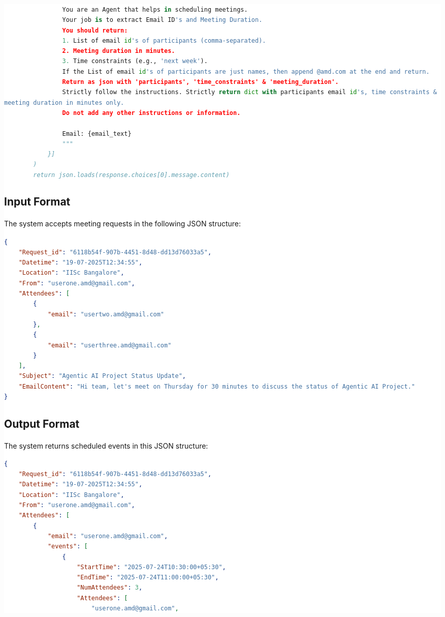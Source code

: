 ```python
                You are an Agent that helps in scheduling meetings.
                Your job is to extract Email ID's and Meeting Duration.
                You should return:
                1. List of email id's of participants (comma-separated).
                2. Meeting duration in minutes.
                3. Time constraints (e.g., 'next week').
                If the List of email id's of participants are just names, then append @amd.com at the end and return. 
                Return as json with 'participants', 'time_constraints' & 'meeting_duration'.
                Strictly follow the instructions. Strictly return dict with participants email id's, time constraints & meeting duration in minutes only. 
                Do not add any other instructions or information. 
                
                Email: {email_text}
                """
            }]
        )
        return json.loads(response.choices[0].message.content)
```

## Input Format

The system accepts meeting requests in the following JSON structure:

```json
{
    "Request_id": "6118b54f-907b-4451-8d48-dd13d76033a5",
    "Datetime": "19-07-2025T12:34:55",
    "Location": "IISc Bangalore",
    "From": "userone.amd@gmail.com",
    "Attendees": [
        {
            "email": "usertwo.amd@gmail.com"
        },
        {
            "email": "userthree.amd@gmail.com"
        }
    ],
    "Subject": "Agentic AI Project Status Update",
    "EmailContent": "Hi team, let's meet on Thursday for 30 minutes to discuss the status of Agentic AI Project."
}
```

## Output Format

The system returns scheduled events in this JSON structure:

```json
{
    "Request_id": "6118b54f-907b-4451-8d48-dd13d76033a5",
    "Datetime": "19-07-2025T12:34:55",
    "Location": "IISc Bangalore",
    "From": "userone.amd@gmail.com",
    "Attendees": [
        {
            "email": "userone.amd@gmail.com",
            "events": [
                {
                    "StartTime": "2025-07-24T10:30:00+05:30",
                    "EndTime": "2025-07-24T11:00:00+05:30",
                    "NumAttendees": 3,
                    "Attendees": [
                        "userone.amd@gmail.com",
```